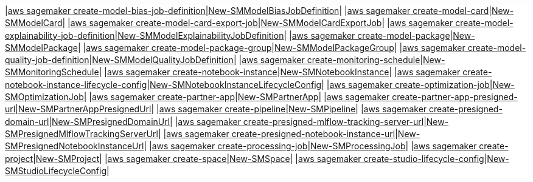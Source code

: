 |[aws sagemaker create-model-bias-job-definition](https://awscli.amazonaws.com/v2/documentation/api/latest/reference/sagemaker/create-model-bias-job-definition.html)|[New-SMModelBiasJobDefinition](https://docs.aws.amazon.com/powershell/latest/reference/items/New-SMModelBiasJobDefinition.html)|
|[aws sagemaker create-model-card](https://awscli.amazonaws.com/v2/documentation/api/latest/reference/sagemaker/create-model-card.html)|[New-SMModelCard](https://docs.aws.amazon.com/powershell/latest/reference/items/New-SMModelCard.html)|
|[aws sagemaker create-model-card-export-job](https://awscli.amazonaws.com/v2/documentation/api/latest/reference/sagemaker/create-model-card-export-job.html)|[New-SMModelCardExportJob](https://docs.aws.amazon.com/powershell/latest/reference/items/New-SMModelCardExportJob.html)|
|[aws sagemaker create-model-explainability-job-definition](https://awscli.amazonaws.com/v2/documentation/api/latest/reference/sagemaker/create-model-explainability-job-definition.html)|[New-SMModelExplainabilityJobDefinition](https://docs.aws.amazon.com/powershell/latest/reference/items/New-SMModelExplainabilityJobDefinition.html)|
|[aws sagemaker create-model-package](https://awscli.amazonaws.com/v2/documentation/api/latest/reference/sagemaker/create-model-package.html)|[New-SMModelPackage](https://docs.aws.amazon.com/powershell/latest/reference/items/New-SMModelPackage.html)|
|[aws sagemaker create-model-package-group](https://awscli.amazonaws.com/v2/documentation/api/latest/reference/sagemaker/create-model-package-group.html)|[New-SMModelPackageGroup](https://docs.aws.amazon.com/powershell/latest/reference/items/New-SMModelPackageGroup.html)|
|[aws sagemaker create-model-quality-job-definition](https://awscli.amazonaws.com/v2/documentation/api/latest/reference/sagemaker/create-model-quality-job-definition.html)|[New-SMModelQualityJobDefinition](https://docs.aws.amazon.com/powershell/latest/reference/items/New-SMModelQualityJobDefinition.html)|
|[aws sagemaker create-monitoring-schedule](https://awscli.amazonaws.com/v2/documentation/api/latest/reference/sagemaker/create-monitoring-schedule.html)|[New-SMMonitoringSchedule](https://docs.aws.amazon.com/powershell/latest/reference/items/New-SMMonitoringSchedule.html)|
|[aws sagemaker create-notebook-instance](https://awscli.amazonaws.com/v2/documentation/api/latest/reference/sagemaker/create-notebook-instance.html)|[New-SMNotebookInstance](https://docs.aws.amazon.com/powershell/latest/reference/items/New-SMNotebookInstance.html)|
|[aws sagemaker create-notebook-instance-lifecycle-config](https://awscli.amazonaws.com/v2/documentation/api/latest/reference/sagemaker/create-notebook-instance-lifecycle-config.html)|[New-SMNotebookInstanceLifecycleConfig](https://docs.aws.amazon.com/powershell/latest/reference/items/New-SMNotebookInstanceLifecycleConfig.html)|
|[aws sagemaker create-optimization-job](https://awscli.amazonaws.com/v2/documentation/api/latest/reference/sagemaker/create-optimization-job.html)|[New-SMOptimizationJob](https://docs.aws.amazon.com/powershell/latest/reference/items/New-SMOptimizationJob.html)|
|[aws sagemaker create-partner-app](https://awscli.amazonaws.com/v2/documentation/api/latest/reference/sagemaker/create-partner-app.html)|[New-SMPartnerApp](https://docs.aws.amazon.com/powershell/latest/reference/items/New-SMPartnerApp.html)|
|[aws sagemaker create-partner-app-presigned-url](https://awscli.amazonaws.com/v2/documentation/api/latest/reference/sagemaker/create-partner-app-presigned-url.html)|[New-SMPartnerAppPresignedUrl](https://docs.aws.amazon.com/powershell/latest/reference/items/New-SMPartnerAppPresignedUrl.html)|
|[aws sagemaker create-pipeline](https://awscli.amazonaws.com/v2/documentation/api/latest/reference/sagemaker/create-pipeline.html)|[New-SMPipeline](https://docs.aws.amazon.com/powershell/latest/reference/items/New-SMPipeline.html)|
|[aws sagemaker create-presigned-domain-url](https://awscli.amazonaws.com/v2/documentation/api/latest/reference/sagemaker/create-presigned-domain-url.html)|[New-SMPresignedDomainUrl](https://docs.aws.amazon.com/powershell/latest/reference/items/New-SMPresignedDomainUrl.html)|
|[aws sagemaker create-presigned-mlflow-tracking-server-url](https://awscli.amazonaws.com/v2/documentation/api/latest/reference/sagemaker/create-presigned-mlflow-tracking-server-url.html)|[New-SMPresignedMlflowTrackingServerUrl](https://docs.aws.amazon.com/powershell/latest/reference/items/New-SMPresignedMlflowTrackingServerUrl.html)|
|[aws sagemaker create-presigned-notebook-instance-url](https://awscli.amazonaws.com/v2/documentation/api/latest/reference/sagemaker/create-presigned-notebook-instance-url.html)|[New-SMPresignedNotebookInstanceUrl](https://docs.aws.amazon.com/powershell/latest/reference/items/New-SMPresignedNotebookInstanceUrl.html)|
|[aws sagemaker create-processing-job](https://awscli.amazonaws.com/v2/documentation/api/latest/reference/sagemaker/create-processing-job.html)|[New-SMProcessingJob](https://docs.aws.amazon.com/powershell/latest/reference/items/New-SMProcessingJob.html)|
|[aws sagemaker create-project](https://awscli.amazonaws.com/v2/documentation/api/latest/reference/sagemaker/create-project.html)|[New-SMProject](https://docs.aws.amazon.com/powershell/latest/reference/items/New-SMProject.html)|
|[aws sagemaker create-space](https://awscli.amazonaws.com/v2/documentation/api/latest/reference/sagemaker/create-space.html)|[New-SMSpace](https://docs.aws.amazon.com/powershell/latest/reference/items/New-SMSpace.html)|
|[aws sagemaker create-studio-lifecycle-config](https://awscli.amazonaws.com/v2/documentation/api/latest/reference/sagemaker/create-studio-lifecycle-config.html)|[New-SMStudioLifecycleConfig](https://docs.aws.amazon.com/powershell/latest/reference/items/New-SMStudioLifecycleConfig.html)|